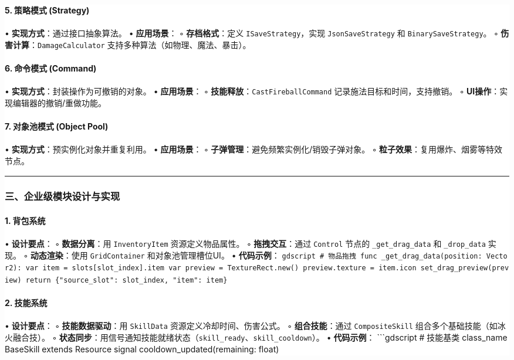 #### 5. **策略模式 (Strategy)**
   • **实现方式**：通过接口抽象算法。
   • **应用场景**：
     ◦ **存档格式**：定义 `ISaveStrategy`，实现 `JsonSaveStrategy` 和 `BinarySaveStrategy`。
     ◦ **伤害计算**：`DamageCalculator` 支持多种算法（如物理、魔法、暴击）。

#### 6. **命令模式 (Command)**
   • **实现方式**：封装操作为可撤销的对象。
   • **应用场景**：
     ◦ **技能释放**：`CastFireballCommand` 记录施法目标和时间，支持撤销。
     ◦ **UI操作**：实现编辑器的撤销/重做功能。

#### 7. **对象池模式 (Object Pool)**
   • **实现方式**：预实例化对象并重复利用。
   • **应用场景**：
     ◦ **子弹管理**：避免频繁实例化/销毁子弹对象。
     ◦ **粒子效果**：复用爆炸、烟雾等特效节点。

---

### **三、企业级模块设计与实现**
#### 1. **背包系统**
   • **设计要点**：
     ◦ **数据分离**：用 `InventoryItem` 资源定义物品属性。
     ◦ **拖拽交互**：通过 `Control` 节点的 `_get_drag_data` 和 `_drop_data` 实现。
     ◦ **动态渲染**：使用 `GridContainer` 和对象池管理槽位UI。
   • **代码示例**：
     ```gdscript
     # 物品拖拽
     func _get_drag_data(position: Vector2):
         var item = slots[slot_index].item
         var preview = TextureRect.new()
         preview.texture = item.icon
         set_drag_preview(preview)
         return {"source_slot": slot_index, "item": item}
     ```

#### 2. **技能系统**
   • **设计要点**：
     ◦ **技能数据驱动**：用 `SkillData` 资源定义冷却时间、伤害公式。
     ◦ **组合技能**：通过 `CompositeSkill` 组合多个基础技能（如冰火融合技）。
     ◦ **状态同步**：用信号通知技能就绪状态（`skill_ready`、`skill_cooldown`）。
   • **代码示例**：
     ```gdscript
     # 技能基类
     class_name BaseSkill extends Resource
     signal cooldown_updated(remaining: float)
